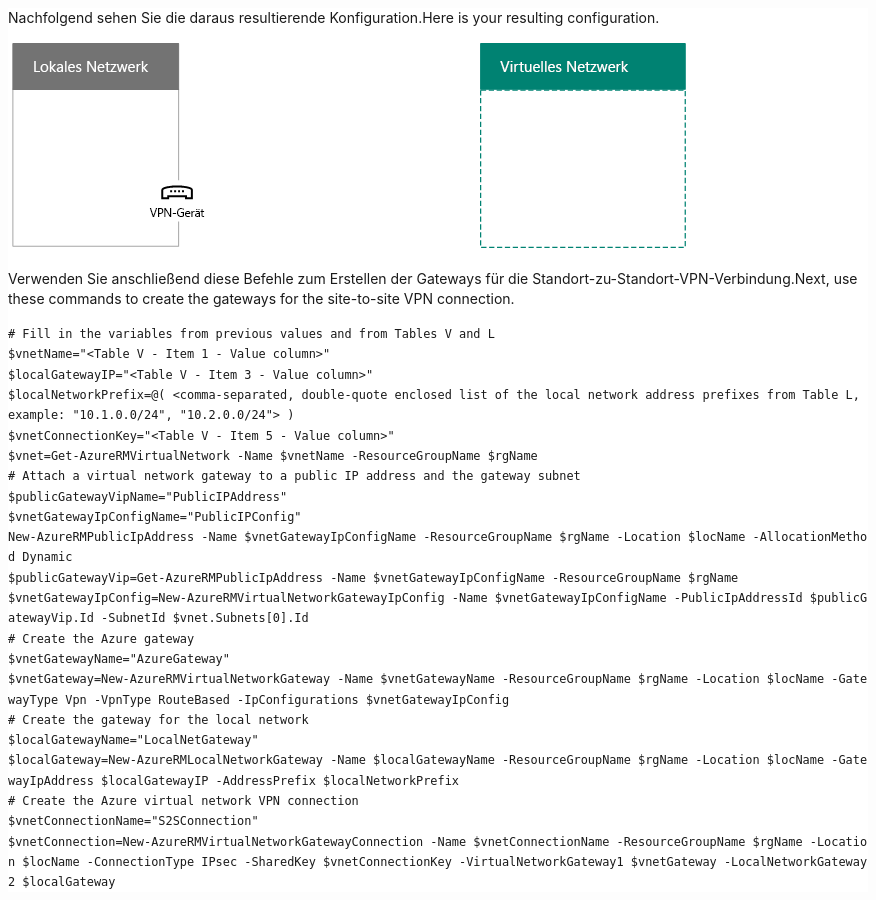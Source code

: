 <span data-ttu-id="ae6e0-306">Nachfolgend sehen Sie die daraus resultierende Konfiguration.</span><span class="sxs-lookup"><span data-stu-id="ae6e0-306">Here is your resulting configuration.</span></span>
  
![Das virtuelle Netzwerk ist noch nicht mit dem lokalen Netzwerk verbunden.](images/54a37782-a6cc-4d48-b38d-73e128b44a82.png)
  
<span data-ttu-id="ae6e0-308">Verwenden Sie anschließend diese Befehle zum Erstellen der Gateways für die Standort-zu-Standort-VPN-Verbindung.</span><span class="sxs-lookup"><span data-stu-id="ae6e0-308">Next, use these commands to create the gateways for the site-to-site VPN connection.</span></span>
  
```
# Fill in the variables from previous values and from Tables V and L
$vnetName="<Table V - Item 1 - Value column>"
$localGatewayIP="<Table V - Item 3 - Value column>"
$localNetworkPrefix=@( <comma-separated, double-quote enclosed list of the local network address prefixes from Table L, example: "10.1.0.0/24", "10.2.0.0/24"> )
$vnetConnectionKey="<Table V - Item 5 - Value column>"
$vnet=Get-AzureRMVirtualNetwork -Name $vnetName -ResourceGroupName $rgName
# Attach a virtual network gateway to a public IP address and the gateway subnet
$publicGatewayVipName="PublicIPAddress"
$vnetGatewayIpConfigName="PublicIPConfig"
New-AzureRMPublicIpAddress -Name $vnetGatewayIpConfigName -ResourceGroupName $rgName -Location $locName -AllocationMethod Dynamic
$publicGatewayVip=Get-AzureRMPublicIpAddress -Name $vnetGatewayIpConfigName -ResourceGroupName $rgName
$vnetGatewayIpConfig=New-AzureRMVirtualNetworkGatewayIpConfig -Name $vnetGatewayIpConfigName -PublicIpAddressId $publicGatewayVip.Id -SubnetId $vnet.Subnets[0].Id
# Create the Azure gateway
$vnetGatewayName="AzureGateway"
$vnetGateway=New-AzureRMVirtualNetworkGateway -Name $vnetGatewayName -ResourceGroupName $rgName -Location $locName -GatewayType Vpn -VpnType RouteBased -IpConfigurations $vnetGatewayIpConfig
# Create the gateway for the local network
$localGatewayName="LocalNetGateway"
$localGateway=New-AzureRMLocalNetworkGateway -Name $localGatewayName -ResourceGroupName $rgName -Location $locName -GatewayIpAddress $localGatewayIP -AddressPrefix $localNetworkPrefix
# Create the Azure virtual network VPN connection
$vnetConnectionName="S2SConnection"
$vnetConnection=New-AzureRMVirtualNetworkGatewayConnection -Name $vnetConnectionName -ResourceGroupName $rgName -Location $locName -ConnectionType IPsec -SharedKey $vnetConnectionKey -VirtualNetworkGateway1 $vnetGateway -LocalNetworkGateway2 $localGateway
```
